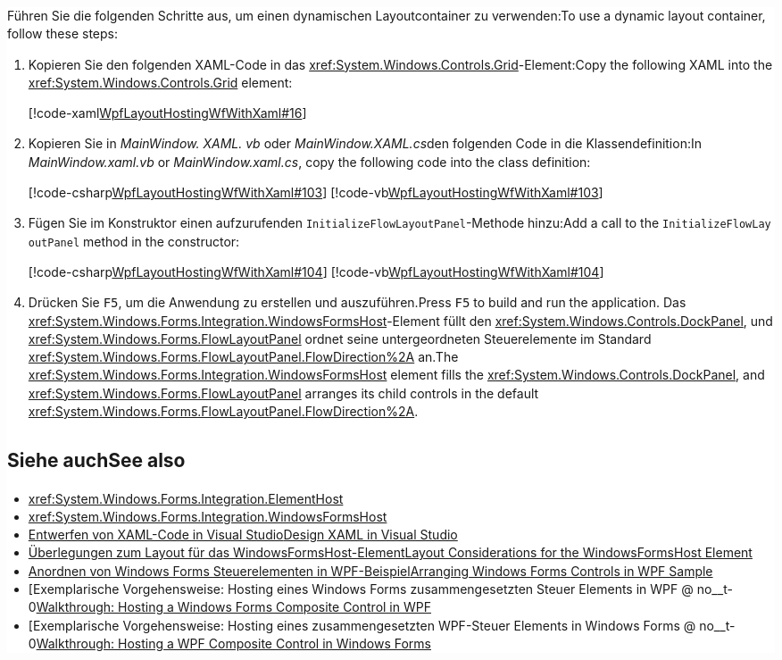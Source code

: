 <span data-ttu-id="163e9-233">Führen Sie die folgenden Schritte aus, um einen dynamischen Layoutcontainer zu verwenden:</span><span class="sxs-lookup"><span data-stu-id="163e9-233">To use a dynamic layout container, follow these steps:</span></span>

1. <span data-ttu-id="163e9-234">Kopieren Sie den folgenden XAML-Code in das <xref:System.Windows.Controls.Grid>-Element:</span><span class="sxs-lookup"><span data-stu-id="163e9-234">Copy the following XAML into the <xref:System.Windows.Controls.Grid> element:</span></span>

     [!code-xaml[WpfLayoutHostingWfWithXaml#16](~/samples/snippets/csharp/VS_Snippets_Wpf/WpfLayoutHostingWfWithXaml/CSharp/Window1.xaml#16)]

2. <span data-ttu-id="163e9-235">Kopieren Sie in *MainWindow. XAML. vb* oder *MainWindow.XAML.cs*den folgenden Code in die Klassendefinition:</span><span class="sxs-lookup"><span data-stu-id="163e9-235">In *MainWindow.xaml.vb* or *MainWindow.xaml.cs*, copy the following code into the class definition:</span></span>

     [!code-csharp[WpfLayoutHostingWfWithXaml#103](~/samples/snippets/csharp/VS_Snippets_Wpf/WpfLayoutHostingWfWithXaml/CSharp/Window1.xaml.cs#103)]
     [!code-vb[WpfLayoutHostingWfWithXaml#103](~/samples/snippets/visualbasic/VS_Snippets_Wpf/WpfLayoutHostingWfWithXaml/VisualBasic/Window1.xaml.vb#103)]

3. <span data-ttu-id="163e9-236">Fügen Sie im Konstruktor einen aufzurufenden `InitializeFlowLayoutPanel`-Methode hinzu:</span><span class="sxs-lookup"><span data-stu-id="163e9-236">Add a call to the `InitializeFlowLayoutPanel` method in the constructor:</span></span>

     [!code-csharp[WpfLayoutHostingWfWithXaml#104](~/samples/snippets/csharp/VS_Snippets_Wpf/WpfLayoutHostingWfWithXaml/CSharp/Window1.xaml.cs#104)]
     [!code-vb[WpfLayoutHostingWfWithXaml#104](~/samples/snippets/visualbasic/VS_Snippets_Wpf/WpfLayoutHostingWfWithXaml/VisualBasic/Window1.xaml.vb#104)]

4. <span data-ttu-id="163e9-237">Drücken Sie <kbd>F5</kbd>, um die Anwendung zu erstellen und auszuführen.</span><span class="sxs-lookup"><span data-stu-id="163e9-237">Press <kbd>F5</kbd> to build and run the application.</span></span> <span data-ttu-id="163e9-238">Das <xref:System.Windows.Forms.Integration.WindowsFormsHost>-Element füllt den <xref:System.Windows.Controls.DockPanel>, und <xref:System.Windows.Forms.FlowLayoutPanel> ordnet seine untergeordneten Steuerelemente im Standard <xref:System.Windows.Forms.FlowLayoutPanel.FlowDirection%2A> an.</span><span class="sxs-lookup"><span data-stu-id="163e9-238">The <xref:System.Windows.Forms.Integration.WindowsFormsHost> element fills the <xref:System.Windows.Controls.DockPanel>, and <xref:System.Windows.Forms.FlowLayoutPanel> arranges its child controls in the default <xref:System.Windows.Forms.FlowLayoutPanel.FlowDirection%2A>.</span></span>

## <a name="see-also"></a><span data-ttu-id="163e9-239">Siehe auch</span><span class="sxs-lookup"><span data-stu-id="163e9-239">See also</span></span>

- <xref:System.Windows.Forms.Integration.ElementHost>
- <xref:System.Windows.Forms.Integration.WindowsFormsHost>
- [<span data-ttu-id="163e9-240">Entwerfen von XAML-Code in Visual Studio</span><span class="sxs-lookup"><span data-stu-id="163e9-240">Design XAML in Visual Studio</span></span>](/visualstudio/designers/designing-xaml-in-visual-studio)
- [<span data-ttu-id="163e9-241">Überlegungen zum Layout für das WindowsFormsHost-Element</span><span class="sxs-lookup"><span data-stu-id="163e9-241">Layout Considerations for the WindowsFormsHost Element</span></span>](layout-considerations-for-the-windowsformshost-element.md)
- [<span data-ttu-id="163e9-242">Anordnen von Windows Forms Steuerelementen in WPF-Beispiel</span><span class="sxs-lookup"><span data-stu-id="163e9-242">Arranging Windows Forms Controls in WPF Sample</span></span>](https://go.microsoft.com/fwlink/?LinkID=159971)
- <span data-ttu-id="163e9-243">[Exemplarische Vorgehensweise: Hosting eines Windows Forms zusammengesetzten Steuer Elements in WPF @ no__t-0</span><span class="sxs-lookup"><span data-stu-id="163e9-243">[Walkthrough: Hosting a Windows Forms Composite Control in WPF](walkthrough-hosting-a-windows-forms-composite-control-in-wpf.md)</span></span>
- <span data-ttu-id="163e9-244">[Exemplarische Vorgehensweise: Hosting eines zusammengesetzten WPF-Steuer Elements in Windows Forms @ no__t-0</span><span class="sxs-lookup"><span data-stu-id="163e9-244">[Walkthrough: Hosting a WPF Composite Control in Windows Forms](walkthrough-hosting-a-wpf-composite-control-in-windows-forms.md)</span></span>
